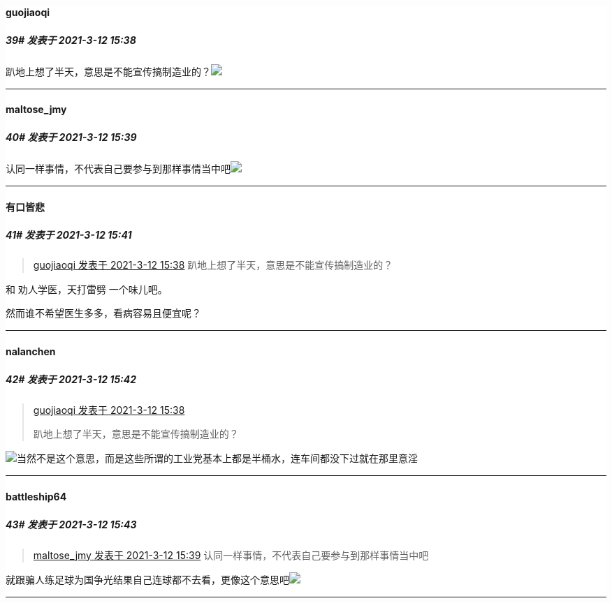 ####  guojiaoqi  
##### 39#       发表于 2021-3-12 15:38


趴地上想了半天，意思是不能宣传搞制造业的？<img src="https://static.saraba1st.com/image/smiley/face2017/003.png" referrerpolicy="no-referrer">


-----

####  maltose_jmy  
##### 40#       发表于 2021-3-12 15:39


认同一样事情，不代表自己要参与到那样事情当中吧<img src="https://static.saraba1st.com/image/smiley/face2017/009.gif" referrerpolicy="no-referrer">


-----

####  有口皆悲  
##### 41#       发表于 2021-3-12 15:41


<blockquote><a href="httphttps://bbs.saraba1st.com/2b/forum.php?mod=redirect&amp;goto=findpost&amp;pid=50601456&amp;ptid=1992782" target="_blank">guojiaoqi 发表于 2021-3-12 15:38</a>
趴地上想了半天，意思是不能宣传搞制造业的？</blockquote>
和 劝人学医，天打雷劈 一个味儿吧。

然而谁不希望医生多多，看病容易且便宜呢？


-----

####  nalanchen  
##### 42#       发表于 2021-3-12 15:42


<blockquote><a href="httphttps://bbs.saraba1st.com/2b/forum.php?mod=redirect&amp;goto=findpost&amp;pid=50601456&amp;ptid=1992782" target="_blank">guojiaoqi 发表于 2021-3-12 15:38</a>

趴地上想了半天，意思是不能宣传搞制造业的？</blockquote>
<img src="https://static.saraba1st.com/image/smiley/face2017/037.png" referrerpolicy="no-referrer">当然不是这个意思，而是这些所谓的工业党基本上都是半桶水，连车间都没下过就在那里意淫


-----

####  battleship64  
##### 43#       发表于 2021-3-12 15:43


<blockquote><a href="httphttps://bbs.saraba1st.com/2b/forum.php?mod=redirect&amp;goto=findpost&amp;pid=50601462&amp;ptid=1992782" target="_blank">maltose_jmy 发表于 2021-3-12 15:39</a>
认同一样事情，不代表自己要参与到那样事情当中吧</blockquote>
就跟骗人练足球为国争光结果自己连球都不去看，更像这个意思吧<img src="https://static.saraba1st.com/image/smiley/face2017/065.png" referrerpolicy="no-referrer">


-----
